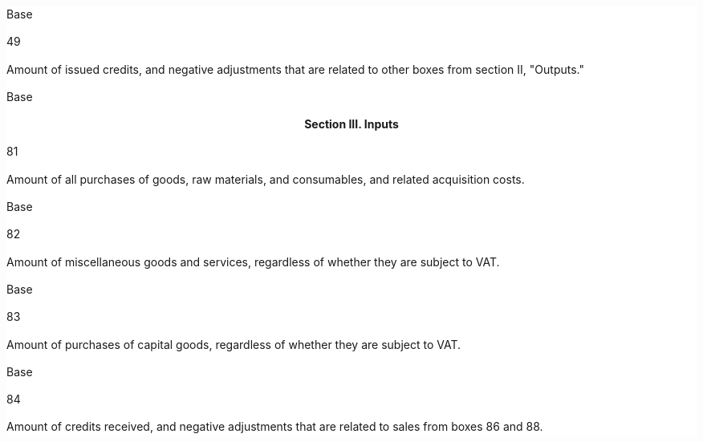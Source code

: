 <td width="10%">
<p>Base</p>
</td>
</tr>
<tr>
<td width="17%">
<p>49</p>
</td>
<td width="71%">
<p>Amount of issued credits, and negative adjustments that are related to other boxes from section II, "Outputs."</p>
</td>
<td width="10%">
<p>Base</p>
</td>
</tr>
<tr>
<td colspan="3" width="100%">
<p style="text-align: center;"><strong>Section III. Inputs</strong></p>
</td>
</tr>
<tr>
<td width="17%">
<p>81</p>
</td>
<td width="71%">
<p>Amount of all purchases of goods, raw materials, and consumables, and related acquisition costs.</p>
</td>
<td width="10%">
<p>Base</p>
</td>
</tr>
<tr>
<td width="17%">
<p>82</p>
</td>
<td width="71%">
<p>Amount of miscellaneous goods and services, regardless of whether they are subject to VAT.</p>
</td>
<td width="10%">
<p>Base</p>
</td>
</tr>
<tr>
<td width="17%">
<p>83</p>
</td>
<td width="71%">
<p>Amount of purchases of capital goods, regardless of whether they are subject to VAT.</p>
</td>
<td width="10%">
<p>Base</p>
</td>
</tr>
<tr>
<td width="17%">
<p>84</p>
</td>
<td width="71%">
<p>Amount of credits received, and negative adjustments that are related to sales from boxes 86 and 88.</p>
</td>
<td width="10%">